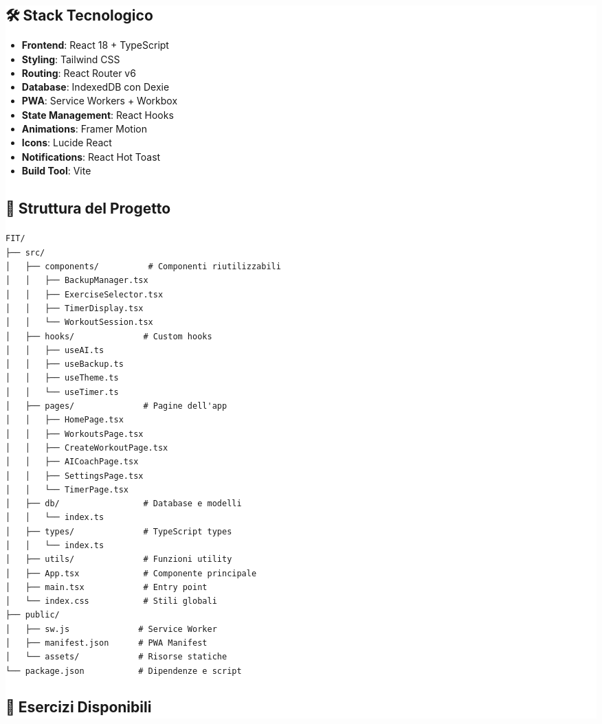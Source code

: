 ## 🛠️ Stack Tecnologico

- **Frontend**: React 18 + TypeScript
- **Styling**: Tailwind CSS
- **Routing**: React Router v6
- **Database**: IndexedDB con Dexie
- **PWA**: Service Workers + Workbox
- **State Management**: React Hooks
- **Animations**: Framer Motion
- **Icons**: Lucide React
- **Notifications**: React Hot Toast
- **Build Tool**: Vite

## 📁 Struttura del Progetto

```
FIT/
├── src/
│   ├── components/          # Componenti riutilizzabili
│   │   ├── BackupManager.tsx
│   │   ├── ExerciseSelector.tsx
│   │   ├── TimerDisplay.tsx
│   │   └── WorkoutSession.tsx
│   ├── hooks/              # Custom hooks
│   │   ├── useAI.ts
│   │   ├── useBackup.ts
│   │   ├── useTheme.ts
│   │   └── useTimer.ts
│   ├── pages/              # Pagine dell'app
│   │   ├── HomePage.tsx
│   │   ├── WorkoutsPage.tsx
│   │   ├── CreateWorkoutPage.tsx
│   │   ├── AICoachPage.tsx
│   │   ├── SettingsPage.tsx
│   │   └── TimerPage.tsx
│   ├── db/                 # Database e modelli
│   │   └── index.ts
│   ├── types/              # TypeScript types
│   │   └── index.ts
│   ├── utils/              # Funzioni utility
│   ├── App.tsx             # Componente principale
│   ├── main.tsx            # Entry point
│   └── index.css           # Stili globali
├── public/
│   ├── sw.js              # Service Worker
│   ├── manifest.json      # PWA Manifest
│   └── assets/            # Risorse statiche
└── package.json           # Dipendenze e script
```

## 🎯 Esercizi Disponibili
